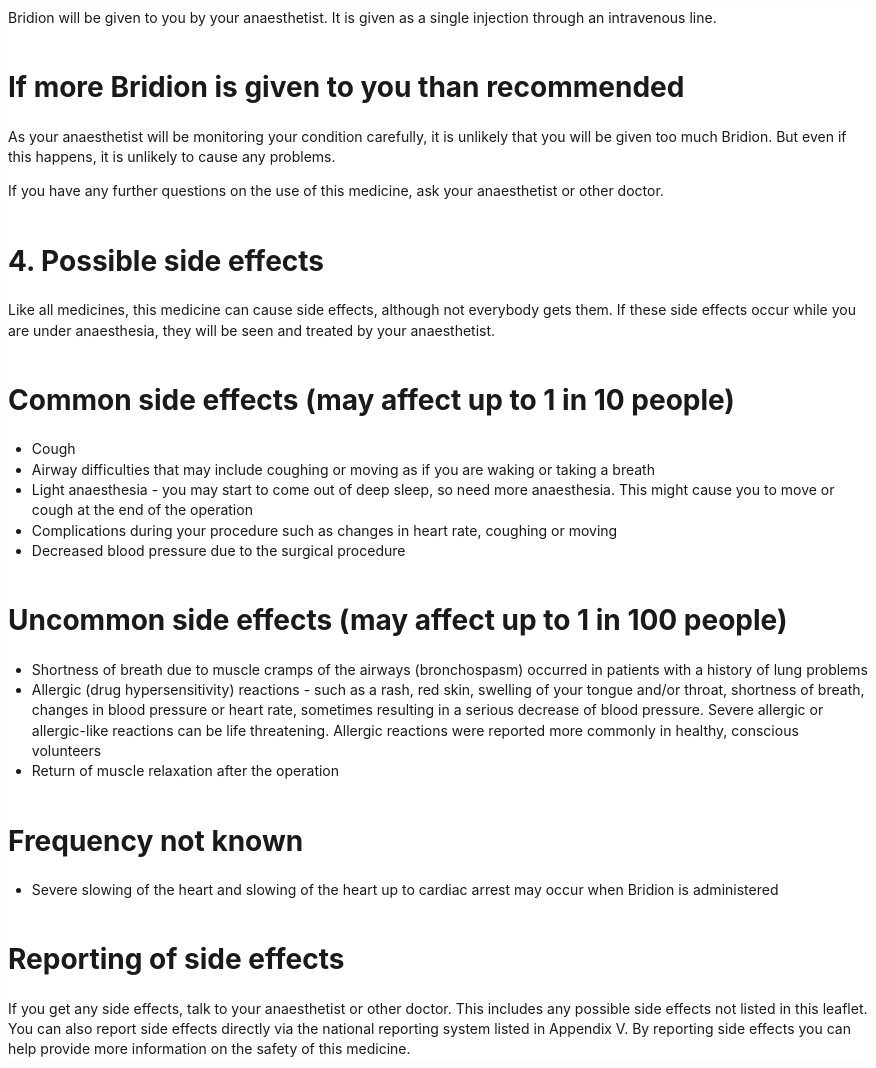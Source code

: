 Bridion will be given to you by your anaesthetist. It is given as a single injection through an intravenous line.

# If more Bridion is given to you than recommended

As your anaesthetist will be monitoring your condition carefully, it is unlikely that you will be given too much Bridion. But even if this happens, it is unlikely to cause any problems.

If you have any further questions on the use of this medicine, ask your anaesthetist or other doctor.

# 4. Possible side effects

Like all medicines, this medicine can cause side effects, although not everybody gets them. If these side effects occur while you are under anaesthesia, they will be seen and treated by your anaesthetist.

# Common side effects (may affect up to 1 in 10 people)

- Cough
- Airway difficulties that may include coughing or moving as if you are waking or taking a breath
- Light anaesthesia - you may start to come out of deep sleep, so need more anaesthesia. This might cause you to move or cough at the end of the operation
- Complications during your procedure such as changes in heart rate, coughing or moving
- Decreased blood pressure due to the surgical procedure

# Uncommon side effects (may affect up to 1 in 100 people)

- Shortness of breath due to muscle cramps of the airways (bronchospasm) occurred in patients with a history of lung problems
- Allergic (drug hypersensitivity) reactions - such as a rash, red skin, swelling of your tongue and/or throat, shortness of breath, changes in blood pressure or heart rate, sometimes resulting in a serious decrease of blood pressure. Severe allergic or allergic-like reactions can be life threatening. Allergic reactions were reported more commonly in healthy, conscious volunteers
- Return of muscle relaxation after the operation

# Frequency not known

- Severe slowing of the heart and slowing of the heart up to cardiac arrest may occur when Bridion is administered

# Reporting of side effects

If you get any side effects, talk to your anaesthetist or other doctor. This includes any possible side effects not listed in this leaflet. You can also report side effects directly via the national reporting system listed in Appendix V. By reporting side effects you can help provide more information on the safety of this medicine.
